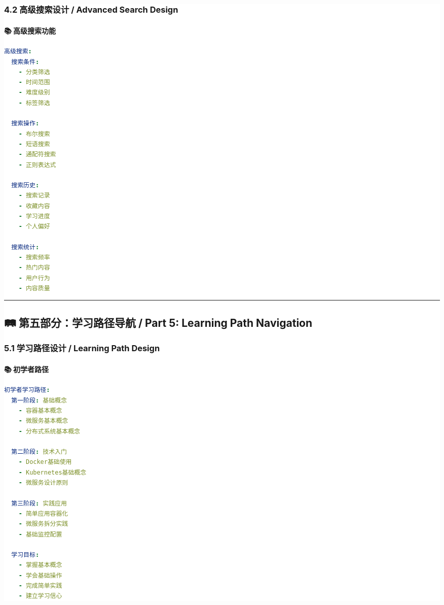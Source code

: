 ### 4.2 高级搜索设计 / Advanced Search Design

#### 📚 高级搜索功能

```yaml
高级搜索:
  搜索条件:
    - 分类筛选
    - 时间范围
    - 难度级别
    - 标签筛选
  
  搜索操作:
    - 布尔搜索
    - 短语搜索
    - 通配符搜索
    - 正则表达式
  
  搜索历史:
    - 搜索记录
    - 收藏内容
    - 学习进度
    - 个人偏好
  
  搜索统计:
    - 搜索频率
    - 热门内容
    - 用户行为
    - 内容质量
```

---

## 🛤️ 第五部分：学习路径导航 / Part 5: Learning Path Navigation

### 5.1 学习路径设计 / Learning Path Design

#### 📚 初学者路径

```yaml
初学者学习路径:
  第一阶段: 基础概念
    - 容器基本概念
    - 微服务基本概念
    - 分布式系统基本概念
  
  第二阶段: 技术入门
    - Docker基础使用
    - Kubernetes基础概念
    - 微服务设计原则
  
  第三阶段: 实践应用
    - 简单应用容器化
    - 微服务拆分实践
    - 基础监控配置
  
  学习目标:
    - 掌握基本概念
    - 学会基础操作
    - 完成简单实践
    - 建立学习信心
```
